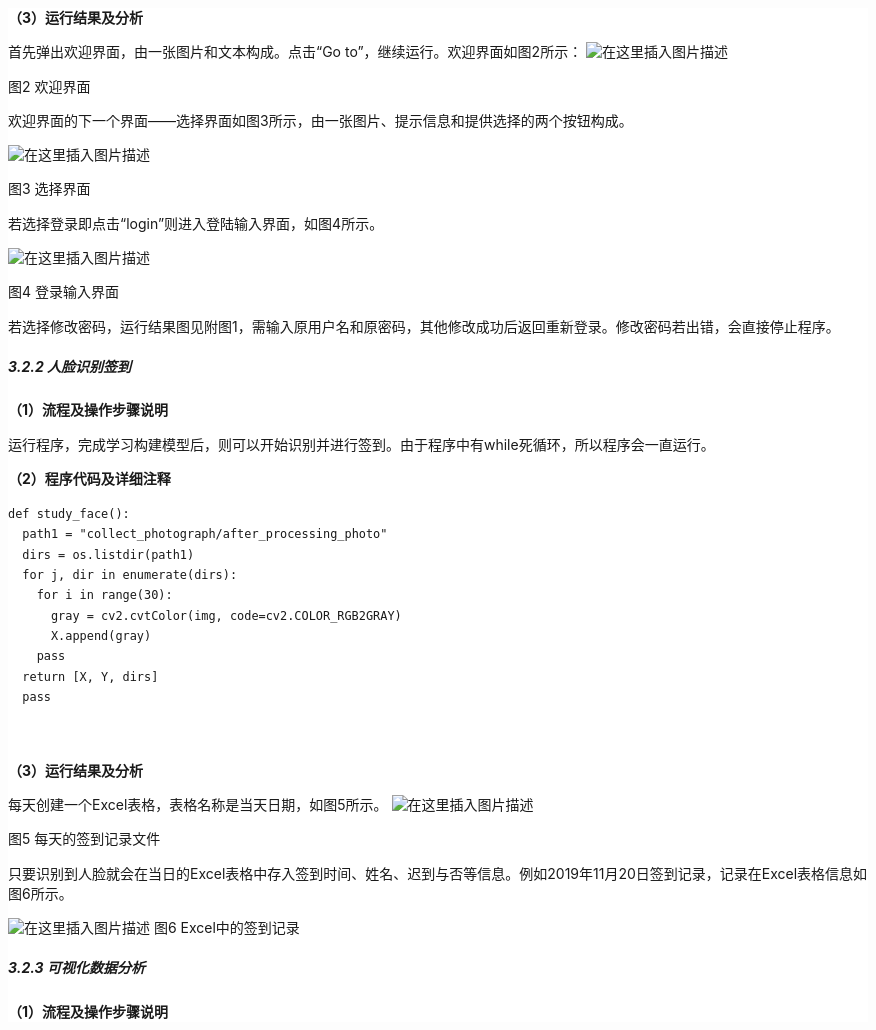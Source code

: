 **（3）运行结果及分析**

首先弹出欢迎界面，由一张图片和文本构成。点击“Go to”，继续运行。欢迎界面如图2所示： <img src="https://img-blog.csdnimg.cn/20210112173947341.png?x-oss-process=image/watermark,type_ZmFuZ3poZW5naGVpdGk,shadow_10,text_aHR0cHM6Ly9ibG9nLmNzZG4ubmV0L21lZW5y,size_16,color_FFFFFF,t_70#pic_center" alt="在这里插入图片描述" width="450" height="300">

图2 欢迎界面

欢迎界面的下一个界面——选择界面如图3所示，由一张图片、提示信息和提供选择的两个按钮构成。

<img src="https://img-blog.csdnimg.cn/20210112174037218.png?x-oss-process=image/watermark,type_ZmFuZ3poZW5naGVpdGk,shadow_10,text_aHR0cHM6Ly9ibG9nLmNzZG4ubmV0L21lZW5y,size_16,color_FFFFFF,t_70#pic_center" alt="在这里插入图片描述" width="450" height="300">

图3 选择界面

若选择登录即点击“login”则进入登陆输入界面，如图4所示。

<img src="https://img-blog.csdnimg.cn/20210112174043110.png?x-oss-process=image/watermark,type_ZmFuZ3poZW5naGVpdGk,shadow_10,text_aHR0cHM6Ly9ibG9nLmNzZG4ubmV0L21lZW5y,size_16,color_FFFFFF,t_70#pic_center" alt="在这里插入图片描述" width="500" height="250">

图4 登录输入界面

若选择修改密码，运行结果图见附图1，需输入原用户名和原密码，其他修改成功后返回重新登录。修改密码若出错，会直接停止程序。

##### 3.2.2 人脸识别签到

**（1）流程及操作步骤说明**

运行程序，完成学习构建模型后，则可以开始识别并进行签到。由于程序中有while死循环，所以程序会一直运行。

**（2）程序代码及详细注释**

```
def study_face():
  path1 = "collect_photograph/after_processing_photo"
  dirs = os.listdir(path1)
  for j, dir in enumerate(dirs):
​    for i in range(30):
​      gray = cv2.cvtColor(img, code=cv2.COLOR_RGB2GRAY)
​      X.append(gray)
​    pass
  return [X, Y, dirs]
  pass



```

**（3）运行结果及分析**

每天创建一个Excel表格，表格名称是当天日期，如图5所示。 <img src="https://img-blog.csdnimg.cn/20210112174114870.png?x-oss-process=image/watermark,type_ZmFuZ3poZW5naGVpdGk,shadow_10,text_aHR0cHM6Ly9ibG9nLmNzZG4ubmV0L21lZW5y,size_16,color_FFFFFF,t_70#pic_center" alt="在这里插入图片描述" width="600" height="250">

图5 每天的签到记录文件

只要识别到人脸就会在当日的Excel表格中存入签到时间、姓名、迟到与否等信息。例如2019年11月20日签到记录，记录在Excel表格信息如图6所示。

<img src="https://img-blog.csdnimg.cn/20210112210033390.png?x-oss-process=image/watermark,type_ZmFuZ3poZW5naGVpdGk,shadow_10,text_aHR0cHM6Ly9ibG9nLmNzZG4ubmV0L21lZW5y,size_16,color_FFFFFF,t_70#pic_center" alt="在这里插入图片描述" width="600" height="250"> 图6 Excel中的签到记录

##### 3.2.3 可视化数据分析

**（1）流程及操作步骤说明**

